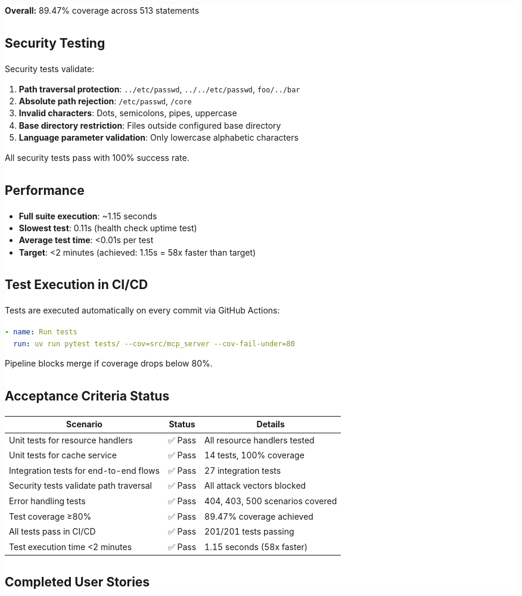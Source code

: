 **Overall:** 89.47% coverage across 513 statements

## Security Testing

Security tests validate:

1. **Path traversal protection**: `../etc/passwd`, `../../etc/passwd`, `foo/../bar`
2. **Absolute path rejection**: `/etc/passwd`, `/core`
3. **Invalid characters**: Dots, semicolons, pipes, uppercase
4. **Base directory restriction**: Files outside configured base directory
5. **Language parameter validation**: Only lowercase alphabetic characters

All security tests pass with 100% success rate.

## Performance

- **Full suite execution**: ~1.15 seconds
- **Slowest test**: 0.11s (health check uptime test)
- **Average test time**: <0.01s per test
- **Target**: <2 minutes (achieved: 1.15s = 58x faster than target)

## Test Execution in CI/CD

Tests are executed automatically on every commit via GitHub Actions:

```yaml
- name: Run tests
  run: uv run pytest tests/ --cov=src/mcp_server --cov-fail-under=80
```

Pipeline blocks merge if coverage drops below 80%.

## Acceptance Criteria Status

| Scenario | Status | Details |
|----------|--------|---------|
| Unit tests for resource handlers | ✅ Pass | All resource handlers tested |
| Unit tests for cache service | ✅ Pass | 14 tests, 100% coverage |
| Integration tests for end-to-end flows | ✅ Pass | 27 integration tests |
| Security tests validate path traversal | ✅ Pass | All attack vectors blocked |
| Error handling tests | ✅ Pass | 404, 403, 500 scenarios covered |
| Test coverage ≥80% | ✅ Pass | 89.47% coverage achieved |
| All tests pass in CI/CD | ✅ Pass | 201/201 tests passing |
| Test execution time <2 minutes | ✅ Pass | 1.15 seconds (58x faster) |

## Completed User Stories
